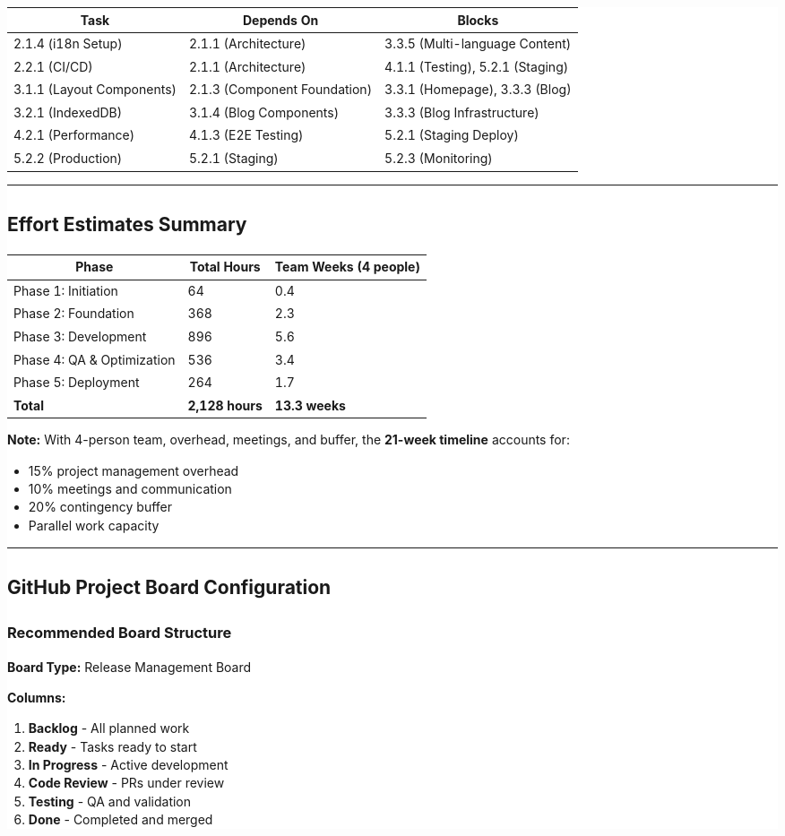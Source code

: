 | Task | Depends On | Blocks |
|------|------------|--------|
| 2.1.4 (i18n Setup) | 2.1.1 (Architecture) | 3.3.5 (Multi-language Content) |
| 2.2.1 (CI/CD) | 2.1.1 (Architecture) | 4.1.1 (Testing), 5.2.1 (Staging) |
| 3.1.1 (Layout Components) | 2.1.3 (Component Foundation) | 3.3.1 (Homepage), 3.3.3 (Blog) |
| 3.2.1 (IndexedDB) | 3.1.4 (Blog Components) | 3.3.3 (Blog Infrastructure) |
| 4.2.1 (Performance) | 4.1.3 (E2E Testing) | 5.2.1 (Staging Deploy) |
| 5.2.2 (Production) | 5.2.1 (Staging) | 5.2.3 (Monitoring) |

---

## Effort Estimates Summary

| Phase | Total Hours | Team Weeks (4 people) |
|-------|-------------|----------------------|
| Phase 1: Initiation | 64 | 0.4 |
| Phase 2: Foundation | 368 | 2.3 |
| Phase 3: Development | 896 | 5.6 |
| Phase 4: QA & Optimization | 536 | 3.4 |
| Phase 5: Deployment | 264 | 1.7 |
| **Total** | **2,128 hours** | **13.3 weeks** |

**Note:** With 4-person team, overhead, meetings, and buffer, the **21-week timeline** accounts for:
- 15% project management overhead
- 10% meetings and communication
- 20% contingency buffer
- Parallel work capacity

---

## GitHub Project Board Configuration

### Recommended Board Structure

**Board Type:** Release Management Board

**Columns:**
1. **Backlog** - All planned work
2. **Ready** - Tasks ready to start
3. **In Progress** - Active development
4. **Code Review** - PRs under review
5. **Testing** - QA and validation
6. **Done** - Completed and merged
